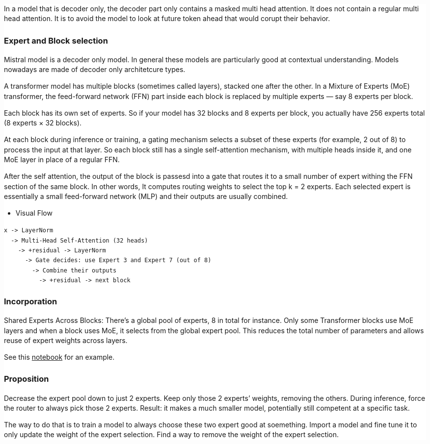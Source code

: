 In a model that is decoder only, the decoder part only contains a masked multi head attention. It does not contain a regular multi head attention. It is to avoid the model to look at future token ahead that would corupt their behavior. 

### Expert and Block selection

Mistral model is a decoder only model. In general these models are particularly good at contextual understanding. Models nowadays are made of decoder only architetcure types.

A transformer model has multiple blocks (sometimes called layers), stacked one after the other. In a Mixture of Experts (MoE) transformer, the feed-forward network (FFN) part inside each block is replaced by multiple experts — say 8 experts per block.

Each block has its own set of experts. So if your model has 32 blocks and 8 experts per block, you actually have 256 experts total (8 experts × 32 blocks).

At each block during inference or training, a gating mechanism selects a subset of these experts (for example, 2 out of 8) to process the input at that layer. So each block still has a single self-attention mechanism, with multiple heads inside it, and one MoE layer in place of a regular FFN.

After the self attention, the output of the block is passesd into a gate that routes it to a small number of expert withing the FFN section of the same block. In other words, It computes routing weights to select the top k = 2 experts. Each selected expert is essentially a small feed-forward network (MLP) and their outputs are usually combined.

* Visual Flow  
```
x -> LayerNorm
  -> Multi-Head Self-Attention (32 heads)
    -> +residual -> LayerNorm
      -> Gate decides: use Expert 3 and Expert 7 (out of 8)
        -> Combine their outputs
          -> +residual -> next block
```


### Incorporation

Shared Experts Across Blocks:
There’s a global pool of experts, 8 in total for instance. Only some Transformer blocks use MoE layers and when a block uses MoE, it selects from the global expert pool. This reduces the total number of parameters and allows reuse of expert weights across layers.

See this [notebook](../../HuggingFace/dummy_input.ipynb) for an example.



### Proposition

Decrease the expert pool down to just 2 experts. Keep only those 2 experts’ weights, removing the others. During inference, force the router to always pick those 2 experts.
Result: it makes a much smaller model, potentially still competent at a specific task.

The way to do that is to train a model to always choose these two expert good at soemething. Import a model and fine tune it to only update the weight of the expert selection. Find a way to remove the weight of the expert selection.
